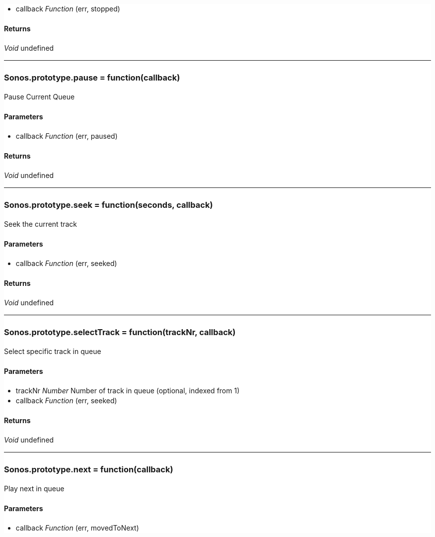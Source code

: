 * callback *Function* (err, stopped)

#### Returns ####

*Void* undefined
* * *


### Sonos.prototype.pause = function(callback) ###

Pause Current Queue
#### Parameters ####

* callback *Function* (err, paused)

#### Returns ####

*Void* undefined
* * *


### Sonos.prototype.seek = function(seconds, callback) ###

Seek the current track
#### Parameters ####

* callback *Function* (err, seeked)

#### Returns ####

*Void* undefined
* * *


### Sonos.prototype.selectTrack = function(trackNr, callback) ###

Select specific track in queue
#### Parameters ####

* trackNr *Number* Number of track in queue (optional, indexed from 1)
* callback *Function* (err, seeked)

#### Returns ####

*Void* undefined
* * *


### Sonos.prototype.next = function(callback) ###

Play next in queue
#### Parameters ####

* callback *Function* (err, movedToNext)
